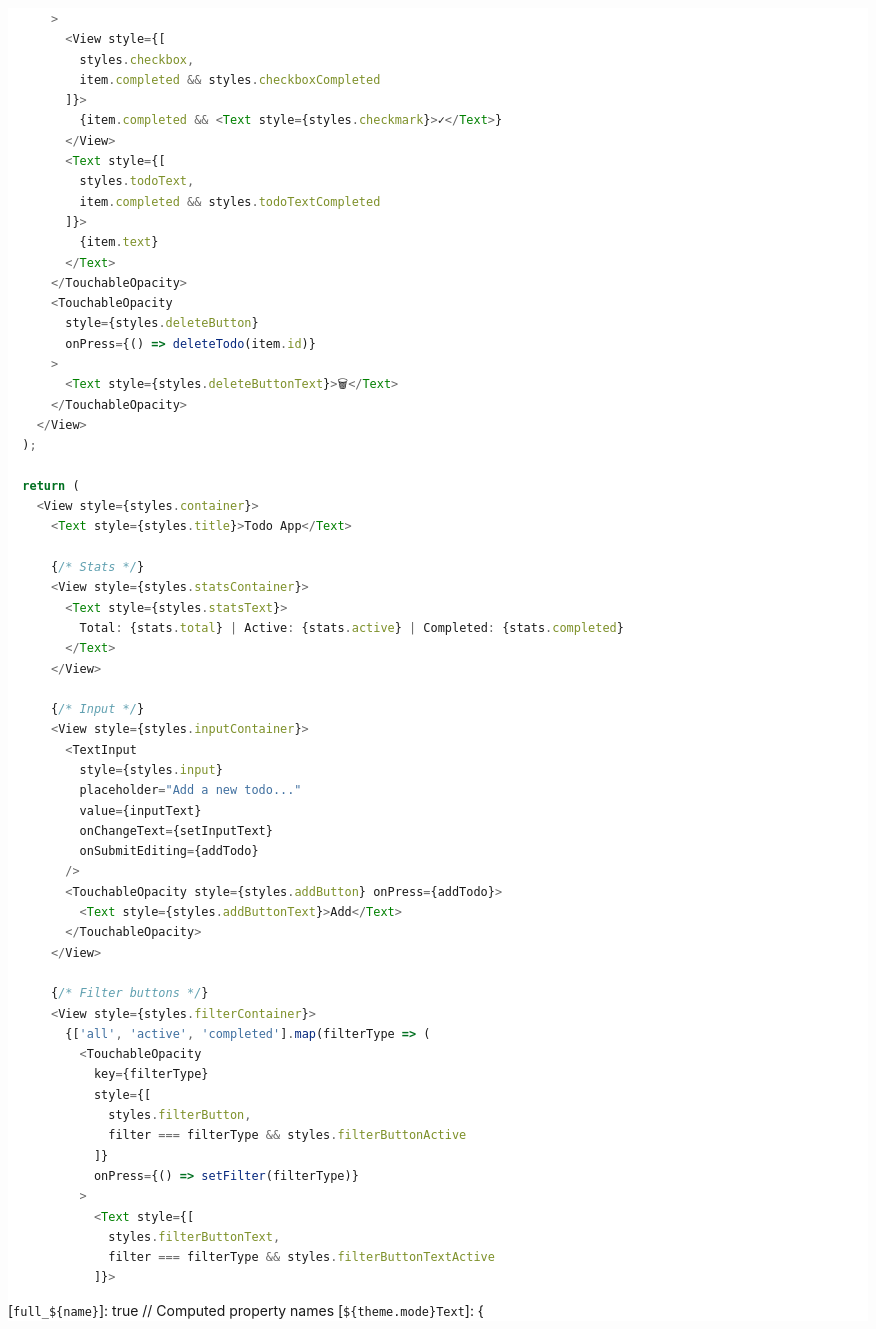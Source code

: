 ```javascript
      >
        <View style={[
          styles.checkbox,
          item.completed && styles.checkboxCompleted
        ]}>
          {item.completed && <Text style={styles.checkmark}>✓</Text>}
        </View>
        <Text style={[
          styles.todoText,
          item.completed && styles.todoTextCompleted
        ]}>
          {item.text}
        </Text>
      </TouchableOpacity>
      <TouchableOpacity
        style={styles.deleteButton}
        onPress={() => deleteTodo(item.id)}
      >
        <Text style={styles.deleteButtonText}>🗑️</Text>
      </TouchableOpacity>
    </View>
  );

  return (
    <View style={styles.container}>
      <Text style={styles.title}>Todo App</Text>
      
      {/* Stats */}
      <View style={styles.statsContainer}>
        <Text style={styles.statsText}>
          Total: {stats.total} | Active: {stats.active} | Completed: {stats.completed}
        </Text>
      </View>

      {/* Input */}
      <View style={styles.inputContainer}>
        <TextInput
          style={styles.input}
          placeholder="Add a new todo..."
          value={inputText}
          onChangeText={setInputText}
          onSubmitEditing={addTodo}
        />
        <TouchableOpacity style={styles.addButton} onPress={addTodo}>
          <Text style={styles.addButtonText}>Add</Text>
        </TouchableOpacity>
      </View>

      {/* Filter buttons */}
      <View style={styles.filterContainer}>
        {['all', 'active', 'completed'].map(filterType => (
          <TouchableOpacity
            key={filterType}
            style={[
              styles.filterButton,
              filter === filterType && styles.filterButtonActive
            ]}
            onPress={() => setFilter(filterType)}
          >
            <Text style={[
              styles.filterButtonText,
              filter === filterType && styles.filterButtonTextActive
            ]}>
```

  [`full_${name}`]: true  // Computed property names
  [`${theme.mode}Text`]: {